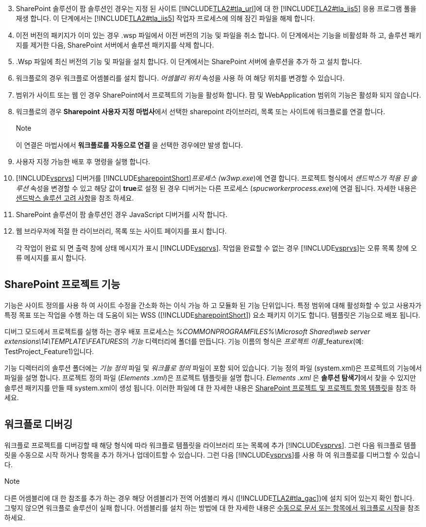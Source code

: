 3. SharePoint 솔루션이 팜 솔루션인 경우는 지정 된 사이트 [!INCLUDE[TLA2#tla_url](../sharepoint/includes/tla2sharptla-url-md.md)]에 대 한 [!INCLUDE[TLA2#tla_iis5](../sharepoint/includes/tla2sharptla-iis5-md.md)] 응용 프로그램 풀을 재생 합니다. 이 단계에서는 [!INCLUDE[TLA2#tla_iis5](../sharepoint/includes/tla2sharptla-iis5-md.md)] 작업자 프로세스에 의해 잠긴 파일을 해제 합니다.

4. 이전 버전의 패키지가 이미 있는 경우 .wsp 파일에서 이전 버전의 기능 및 파일을 취소 합니다. 이 단계에서는 기능을 비활성화 하 고, 솔루션 패키지를 제거한 다음, SharePoint 서버에서 솔루션 패키지를 삭제 합니다.

5. .Wsp 파일에 최신 버전의 기능 및 파일을 설치 합니다. 이 단계에서는 SharePoint 서버에 솔루션을 추가 하 고 설치 합니다.

6. 워크플로의 경우 워크플로 어셈블리를 설치 합니다. *어셈블리 위치* 속성을 사용 하 여 해당 위치를 변경할 수 있습니다.

7. 범위가 사이트 또는 웹 인 경우 SharePoint에서 프로젝트의 기능을 활성화 합니다. 팜 및 WebApplication 범위의 기능은 활성화 되지 않습니다.

8. 워크플로의 경우 **Sharepoint 사용자 지정 마법사**에서 선택한 sharepoint 라이브러리, 목록 또는 사이트에 워크플로를 연결 합니다.

   > [!NOTE]
   > 이 연결은 마법사에서 **워크플로를 자동으로 연결** 을 선택한 경우에만 발생 합니다.

9. 사용자 지정 가능한 배포 후 명령을 실행 합니다.

10. [!INCLUDE[vsprvs](../sharepoint/includes/vsprvs-md.md)] 디버거를 [!INCLUDE[sharepointShort](../sharepoint/includes/sharepointshort-md.md)]*프로세스 (w3wp.exe*)에 연결 합니다. 프로젝트 형식에서 *샌드박스가 적용 된 솔루션* 속성을 변경할 수 있고 해당 값이 **true**로 설정 된 경우 디버거는 다른 프로세스 (*spucworkerprocess.exe*)에 연결 됩니다. 자세한 내용은 [샌드박스 솔루션 고려 사항](../sharepoint/sandboxed-solution-considerations.md)을 참조 하세요.

11. SharePoint 솔루션이 팜 솔루션인 경우 JavaScript 디버거를 시작 합니다.

12. 웹 브라우저에 적절 한 라이브러리, 목록 또는 사이트 페이지를 표시 합니다.

    각 작업이 완료 되 면 출력 창에 상태 메시지가 표시 [!INCLUDE[vsprvs](../sharepoint/includes/vsprvs-md.md)]. 작업을 완료할 수 없는 경우 [!INCLUDE[vsprvs](../sharepoint/includes/vsprvs-md.md)]는 오류 목록 창에 오류 메시지를 표시 합니다.

## <a name="sharepoint-project-features"></a>SharePoint 프로젝트 기능
 기능은 사이트 정의를 사용 하 여 사이트 수정을 간소화 하는 이식 가능 하 고 모듈화 된 기능 단위입니다. 특정 범위에 대해 활성화할 수 있고 사용자가 특정 목표 또는 작업을 수행 하는 데 도움이 되는 WSS ([!INCLUDE[sharepointShort](../sharepoint/includes/sharepointshort-md.md)]) 요소 패키지 이기도 합니다. 템플릿은 기능으로 배포 됩니다.

 디버그 모드에서 프로젝트를 실행 하는 경우 배포 프로세스는 *%COMMONPROGRAMFILES%\Microsoft Shared\web server extensions\14\TEMPLATE\FEATURES*의 *기능* 디렉터리에 폴더를 만듭니다. 기능 이름의 형식은 *프로젝트 이름*_feature*x*(예: TestProject_Feature1)입니다.

 기능 디렉터리의 솔루션 폴더에는 *기능 정의* 파일 및 *워크플로 정의* 파일이 포함 되어 있습니다. 기능 정의 파일 (system.xml)은 프로젝트의 기능에서 파일을 설명 합니다. 프로젝트 정의 파일 (*Elements .xml*)은 프로젝트 템플릿을 설명 합니다. *Elements .xml* 은 **솔루션 탐색기**에서 찾을 수 있지만 솔루션 패키지를 만들 때 system.xml이 생성 됩니다. 이러한 파일에 대 한 자세한 내용은 [SharePoint 프로젝트 및 프로젝트 항목 템플릿](../sharepoint/sharepoint-project-and-project-item-templates.md)을 참조 하세요.

## <a name="debug-workflows"></a>워크플로 디버깅
 워크플로 프로젝트를 디버깅할 때 해당 형식에 따라 워크플로 템플릿을 라이브러리 또는 목록에 추가 [!INCLUDE[vsprvs](../sharepoint/includes/vsprvs-md.md)]. 그런 다음 워크플로 템플릿을 수동으로 시작 하거나 항목을 추가 하거나 업데이트할 수 있습니다. 그런 다음 [!INCLUDE[vsprvs](../sharepoint/includes/vsprvs-md.md)]를 사용 하 여 워크플로를 디버그할 수 있습니다.

> [!NOTE]
> 다른 어셈블리에 대 한 참조를 추가 하는 경우 해당 어셈블리가 전역 어셈블리 캐시 ([!INCLUDE[TLA2#tla_gac](../sharepoint/includes/tla2sharptla-gac-md.md)])에 설치 되어 있는지 확인 합니다. 그렇지 않으면 워크플로 솔루션이 실패 합니다. 어셈블리를 설치 하는 방법에 대 한 자세한 내용은 [수동으로 문서 또는 항목에서 워크플로 시작](https://support.office.com/article/Manually-start-a-workflow-on-a-document-or-item-5C106E0E-6FF2-4A75-AF99-F01653BC7963)을 참조 하세요.
